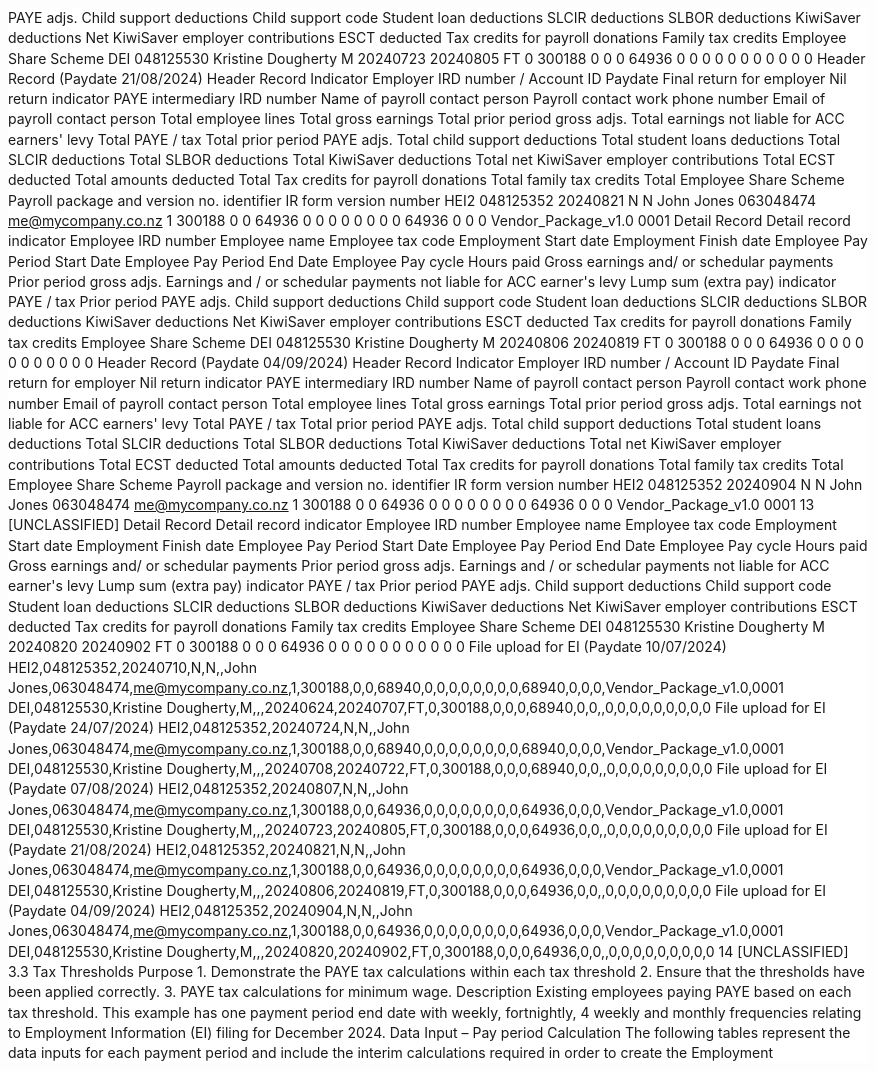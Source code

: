 PAYE adjs. Child support deductions Child support code Student loan deductions SLCIR deductions SLBOR deductions KiwiSaver deductions Net KiwiSaver employer contributions ESCT deducted Tax credits for payroll donations Family tax credits Employee Share Scheme DEI 048125530 Kristine Dougherty M 20240723 20240805 FT 0 300188 0 0 0 64936 0 0 0 0 0 0 0 0 0 0 0 Header Record (Paydate 21/08/2024) Header Record Indicator Employer IRD number / Account ID Paydate Final return for employer Nil return indicator PAYE intermediary IRD number Name of payroll contact person Payroll contact work phone number Email of payroll contact person Total employee lines Total gross earnings Total prior period gross adjs. Total earnings not liable for ACC earners' levy Total PAYE / tax Total prior period PAYE adjs. Total child support deductions Total student loans deductions Total SLCIR deductions Total SLBOR deductions Total KiwiSaver deductions Total net KiwiSaver employer contributions Total ECST deducted Total amounts deducted Total Tax credits for payroll donations Total family tax credits Total Employee Share Scheme Payroll package and version no. identifier IR form version number HEI2 048125352 20240821 N N John Jones 063048474 me@mycompany.co.nz 1 300188 0 0 64936 0 0 0 0 0 0 0 0 64936 0 0 0 Vendor\_Package\_v1.0 0001 Detail Record Detail record indicator Employee IRD number Employee name Employee tax code Employment Start date Employment Finish date Employee Pay Period Start Date Employee Pay Period End Date Employee Pay cycle Hours paid Gross earnings and/ or schedular payments Prior period gross adjs. Earnings and / or schedular payments not liable for ACC earner's levy Lump sum (extra pay) indicator PAYE / tax Prior period PAYE adjs. Child support deductions Child support code Student loan deductions SLCIR deductions SLBOR deductions KiwiSaver deductions Net KiwiSaver employer contributions ESCT deducted Tax credits for payroll donations Family tax credits Employee Share Scheme DEI 048125530 Kristine Dougherty M 20240806 20240819 FT 0 300188 0 0 0 64936 0 0 0 0 0 0 0 0 0 0 0 Header Record (Paydate 04/09/2024) Header Record Indicator Employer IRD number / Account ID Paydate Final return for employer Nil return indicator PAYE intermediary IRD number Name of payroll contact person Payroll contact work phone number Email of payroll contact person Total employee lines Total gross earnings Total prior period gross adjs. Total earnings not liable for ACC earners' levy Total PAYE / tax Total prior period PAYE adjs. Total child support deductions Total student loans deductions Total SLCIR deductions Total SLBOR deductions Total KiwiSaver deductions Total net KiwiSaver employer contributions Total ECST deducted Total amounts deducted Total Tax credits for payroll donations Total family tax credits Total Employee Share Scheme Payroll package and version no. identifier IR form version number HEI2 048125352 20240904 N N John Jones 063048474 me@mycompany.co.nz 1 300188 0 0 64936 0 0 0 0 0 0 0 0 64936 0 0 0 Vendor\_Package\_v1.0 0001 13 \[UNCLASSIFIED\] Detail Record Detail record indicator Employee IRD number Employee name Employee tax code Employment Start date Employment Finish date Employee Pay Period Start Date Employee Pay Period End Date Employee Pay cycle Hours paid Gross earnings and/ or schedular payments Prior period gross adjs. Earnings and / or schedular payments not liable for ACC earner's levy Lump sum (extra pay) indicator PAYE / tax Prior period PAYE adjs. Child support deductions Child support code Student loan deductions SLCIR deductions SLBOR deductions KiwiSaver deductions Net KiwiSaver employer contributions ESCT deducted Tax credits for payroll donations Family tax credits Employee Share Scheme DEI 048125530 Kristine Dougherty M 20240820 20240902 FT 0 300188 0 0 0 64936 0 0 0 0 0 0 0 0 0 0 0 File upload for EI (Paydate 10/07/2024) HEI2,048125352,20240710,N,N,,John Jones,063048474,me@mycompany.co.nz,1,300188,0,0,68940,0,0,0,0,0,0,0,0,68940,0,0,0,Vendor\_Package\_v1.0,0001 DEI,048125530,Kristine Dougherty,M,,,20240624,20240707,FT,0,300188,0,0,0,68940,0,0,,0,0,0,0,0,0,0,0,0 File upload for EI (Paydate 24/07/2024) HEI2,048125352,20240724,N,N,,John Jones,063048474,me@mycompany.co.nz,1,300188,0,0,68940,0,0,0,0,0,0,0,0,68940,0,0,0,Vendor\_Package\_v1.0,0001 DEI,048125530,Kristine Dougherty,M,,,20240708,20240722,FT,0,300188,0,0,0,68940,0,0,,0,0,0,0,0,0,0,0,0 File upload for EI (Paydate 07/08/2024) HEI2,048125352,20240807,N,N,,John Jones,063048474,me@mycompany.co.nz,1,300188,0,0,64936,0,0,0,0,0,0,0,0,64936,0,0,0,Vendor\_Package\_v1.0,0001 DEI,048125530,Kristine Dougherty,M,,,20240723,20240805,FT,0,300188,0,0,0,64936,0,0,,0,0,0,0,0,0,0,0,0 File upload for EI (Paydate 21/08/2024) HEI2,048125352,20240821,N,N,,John Jones,063048474,me@mycompany.co.nz,1,300188,0,0,64936,0,0,0,0,0,0,0,0,64936,0,0,0,Vendor\_Package\_v1.0,0001 DEI,048125530,Kristine Dougherty,M,,,20240806,20240819,FT,0,300188,0,0,0,64936,0,0,,0,0,0,0,0,0,0,0,0 File upload for EI (Paydate 04/09/2024) HEI2,048125352,20240904,N,N,,John Jones,063048474,me@mycompany.co.nz,1,300188,0,0,64936,0,0,0,0,0,0,0,0,64936,0,0,0,Vendor\_Package\_v1.0,0001 DEI,048125530,Kristine Dougherty,M,,,20240820,20240902,FT,0,300188,0,0,0,64936,0,0,,0,0,0,0,0,0,0,0,0 14 \[UNCLASSIFIED\] 3.3 Tax Thresholds Purpose 1. Demonstrate the PAYE tax calculations within each tax threshold 2. Ensure that the thresholds have been applied correctly. 3. PAYE tax calculations for minimum wage. Description Existing employees paying PAYE based on each tax threshold. This example has one payment period end date with weekly, fortnightly, 4 weekly and monthly frequencies relating to Employment Information (EI) filing for December 2024. Data Input – Pay period Calculation The following tables represent the data inputs for each payment period and include the interim calculations required in order to create the Employment